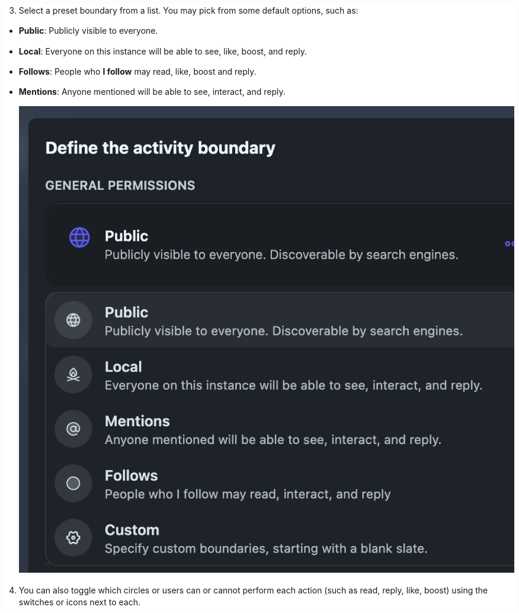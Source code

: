 3. Select a preset boundary from a list. You may pick from some default options, such as:
* **Public**: Publicly visible to everyone.  
* **Local**: Everyone on this instance will be able to see, like, boost, and reply.  
* **Follows**: People who **I follow** may read, like, boost and reply.  
* **Mentions**: Anyone mentioned will be able to see, interact, and reply.

   ![Boundary select preset](../images/boundary-select-preset.png)

4. You can also toggle which circles or users can or cannot perform each action (such as read, reply, like, boost) using the switches or icons next to each.
